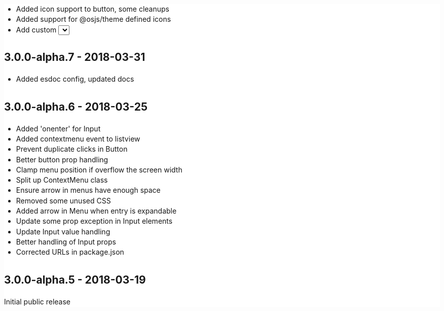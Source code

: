 * Added icon support to button, some cleanups
* Added support for @osjs/theme defined icons
* Add custom <select> style

## 3.0.0-alpha.7 - 2018-03-31

* Added esdoc config, updated docs

## 3.0.0-alpha.6 - 2018-03-25

* Added 'onenter' for Input
* Added contextmenu event to listview
* Prevent duplicate clicks in Button
* Better button prop handling
* Clamp menu position if overflow the screen width
* Split up ContextMenu class
* Ensure arrow in menus have enough space
* Removed some unused CSS
* Added arrow in Menu when entry is expandable
* Update some prop exception in Input elements
* Update Input value handling
* Better handling of Input props
* Corrected URLs in package.json

## 3.0.0-alpha.5 - 2018-03-19

Initial public release
